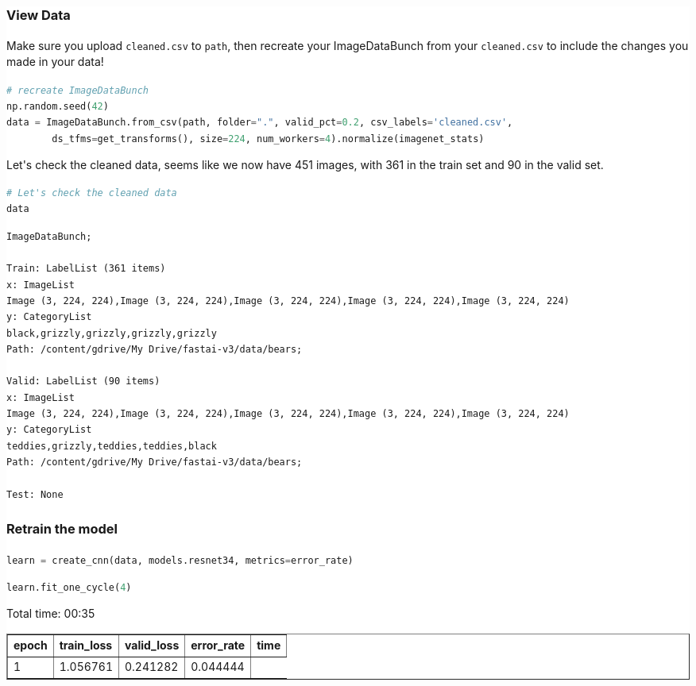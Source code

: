 ### View Data

Make sure you upload `cleaned.csv` to `path`, then recreate your ImageDataBunch from your `cleaned.csv` to include the changes you made in your data!


```python
# recreate ImageDataBunch
np.random.seed(42)
data = ImageDataBunch.from_csv(path, folder=".", valid_pct=0.2, csv_labels='cleaned.csv',
        ds_tfms=get_transforms(), size=224, num_workers=4).normalize(imagenet_stats)
```

Let's check the cleaned data, seems like we now have  451 images, with 361 in the train set and 90 in the valid set.


```python
# Let's check the cleaned data
data
```




    ImageDataBunch;

    Train: LabelList (361 items)
    x: ImageList
    Image (3, 224, 224),Image (3, 224, 224),Image (3, 224, 224),Image (3, 224, 224),Image (3, 224, 224)
    y: CategoryList
    black,grizzly,grizzly,grizzly,grizzly
    Path: /content/gdrive/My Drive/fastai-v3/data/bears;

    Valid: LabelList (90 items)
    x: ImageList
    Image (3, 224, 224),Image (3, 224, 224),Image (3, 224, 224),Image (3, 224, 224),Image (3, 224, 224)
    y: CategoryList
    teddies,grizzly,teddies,teddies,black
    Path: /content/gdrive/My Drive/fastai-v3/data/bears;

    Test: None



### Retrain the model


```python
learn = create_cnn(data, models.resnet34, metrics=error_rate)
```


```python
learn.fit_one_cycle(4)
```


Total time: 00:35 <p><table border="1" class="dataframe">
  <thead>
    <tr style="text-align: left;">
      <th>epoch</th>
      <th>train_loss</th>
      <th>valid_loss</th>
      <th>error_rate</th>
      <th>time</th>
    </tr>
  </thead>
  <tbody>
    <tr>
      <td>1</td>
      <td>1.056761</td>
      <td>0.241282</td>
      <td>0.044444</td>